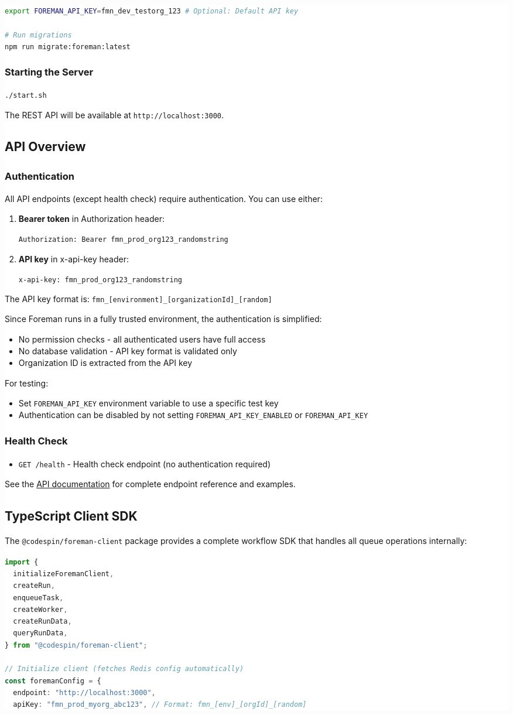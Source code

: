 ```bash
export FOREMAN_API_KEY=fmn_dev_testorg_123 # Optional: Default API key

# Run migrations
npm run migrate:foreman:latest
```

### Starting the Server

```bash
./start.sh
```

The REST API will be available at `http://localhost:3000`.

## API Overview

### Authentication

All API endpoints (except health check) require authentication. You can use either:

1. **Bearer token** in Authorization header:

   ```
   Authorization: Bearer fmn_prod_org123_randomstring
   ```

2. **API key** in x-api-key header:
   ```
   x-api-key: fmn_prod_org123_randomstring
   ```

The API key format is: `fmn_[environment]_[organizationId]_[random]`

Since Foreman runs in a fully trusted environment, the authentication is simplified:

- No permission checks - all authenticated users have full access
- No database validation - API key format is validated only
- Organization ID is extracted from the API key

For testing:

- Set `FOREMAN_API_KEY` environment variable to use a specific test key
- Authentication can be disabled by not setting `FOREMAN_API_KEY_ENABLED` or `FOREMAN_API_KEY`

### Health Check

- `GET /health` - Health check endpoint (no authentication required)

See the [API documentation](docs/api.md) for complete endpoint reference and examples.

## TypeScript Client SDK

The `@codespin/foreman-client` package provides a complete workflow SDK that handles all queue operations internally:

```typescript
import {
  initializeForemanClient,
  createRun,
  enqueueTask,
  createWorker,
  createRunData,
  queryRunData,
} from "@codespin/foreman-client";

// Initialize client (fetches Redis config automatically)
const foremanConfig = {
  endpoint: "http://localhost:3000",
  apiKey: "fmn_prod_myorg_abc123", // Format: fmn_[env]_[orgId]_[random]
```